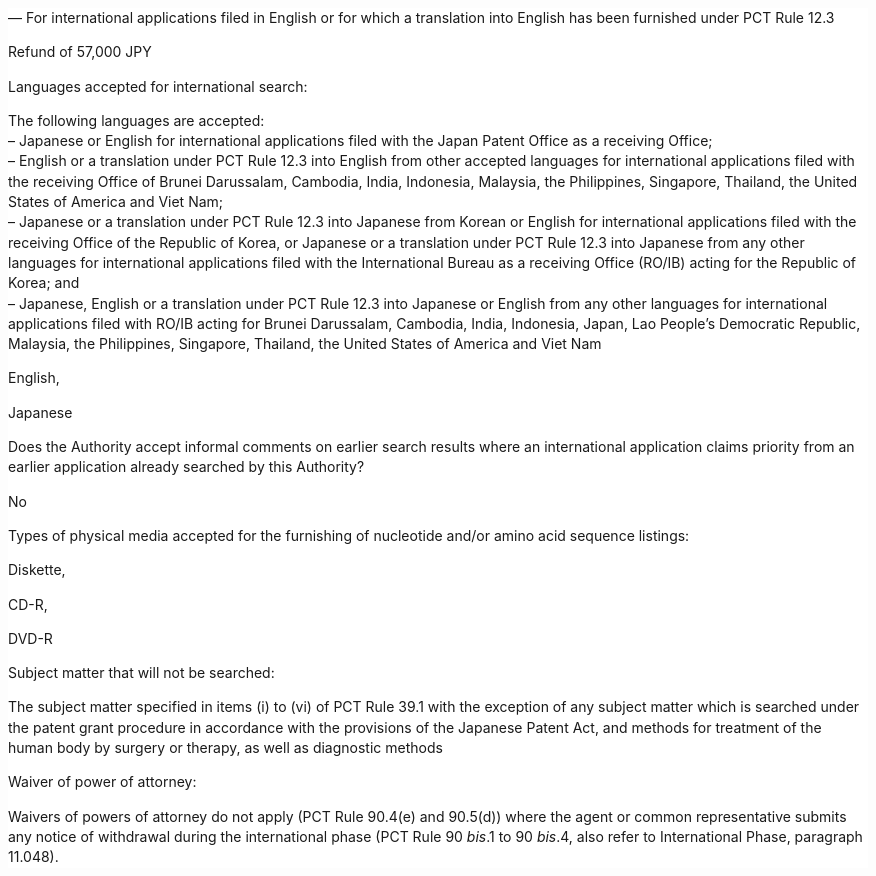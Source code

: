 — For international applications filed in English or for which a translation
into English has been furnished under PCT Rule 12.3

Refund of 57,000 JPY

Languages accepted for international search:

The following languages are accepted:  
– Japanese or English for international applications filed with the Japan
Patent Office as a receiving Office;  
– English or a translation under PCT Rule 12.3 into English from other
accepted languages for international applications filed with the receiving
Office of Brunei Darussalam, Cambodia, India, Indonesia, Malaysia, the
Philippines, Singapore, Thailand, the United States of America and Viet Nam;  
– Japanese or a translation under PCT Rule 12.3 into Japanese from Korean or
English for international applications filed with the receiving Office of the
Republic of Korea, or Japanese or a translation under PCT Rule 12.3 into
Japanese from any other languages for international applications filed with
the International Bureau as a receiving Office (RO/IB) acting for the Republic
of Korea; and  
– Japanese, English or a translation under PCT Rule 12.3 into Japanese or
English from any other languages for international applications filed with
RO/IB acting for Brunei Darussalam, Cambodia, India, Indonesia, Japan, Lao
People’s Democratic Republic, Malaysia, the Philippines, Singapore, Thailand,
the United States of America and Viet Nam

English,

Japanese

Does the Authority accept informal comments on earlier search results where an
international application claims priority from an earlier application already
searched by this Authority?

No

Types of physical media accepted for the furnishing of nucleotide and/or amino
acid sequence listings:

Diskette,

CD-R,

DVD-R

Subject matter that will not be searched:

The subject matter specified in items (i) to (vi) of PCT Rule 39.1 with the
exception of any subject matter which is searched under the patent grant
procedure in accordance with the provisions of the Japanese Patent Act, and
methods for treatment of the human body by surgery or therapy, as well as
diagnostic methods

Waiver of power of attorney:

Waivers of powers of attorney do not apply (PCT Rule 90.4(e) and 90.5(d))
where the agent or common representative submits any notice of withdrawal
during the international phase (PCT Rule 90 _bis_.1 to 90 _bis_.4, also refer
to International Phase, paragraph 11.048).
